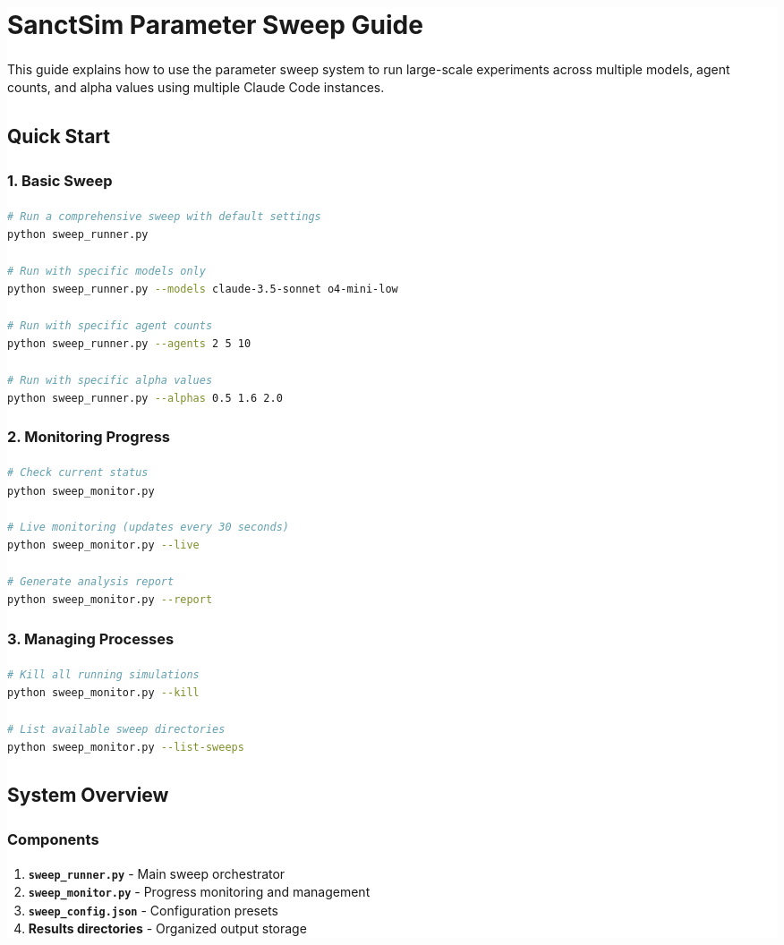 # SanctSim Parameter Sweep Guide

This guide explains how to use the parameter sweep system to run large-scale experiments across multiple models, agent counts, and alpha values using multiple Claude Code instances.

## Quick Start

### 1. Basic Sweep
```bash
# Run a comprehensive sweep with default settings
python sweep_runner.py

# Run with specific models only
python sweep_runner.py --models claude-3.5-sonnet o4-mini-low

# Run with specific agent counts
python sweep_runner.py --agents 2 5 10

# Run with specific alpha values
python sweep_runner.py --alphas 0.5 1.6 2.0
```

### 2. Monitoring Progress
```bash
# Check current status
python sweep_monitor.py

# Live monitoring (updates every 30 seconds)
python sweep_monitor.py --live

# Generate analysis report
python sweep_monitor.py --report
```

### 3. Managing Processes
```bash
# Kill all running simulations
python sweep_monitor.py --kill

# List available sweep directories
python sweep_monitor.py --list-sweeps
```

## System Overview

### Components

1. **`sweep_runner.py`** - Main sweep orchestrator
2. **`sweep_monitor.py`** - Progress monitoring and management
3. **`sweep_config.json`** - Configuration presets
4. **Results directories** - Organized output storage
